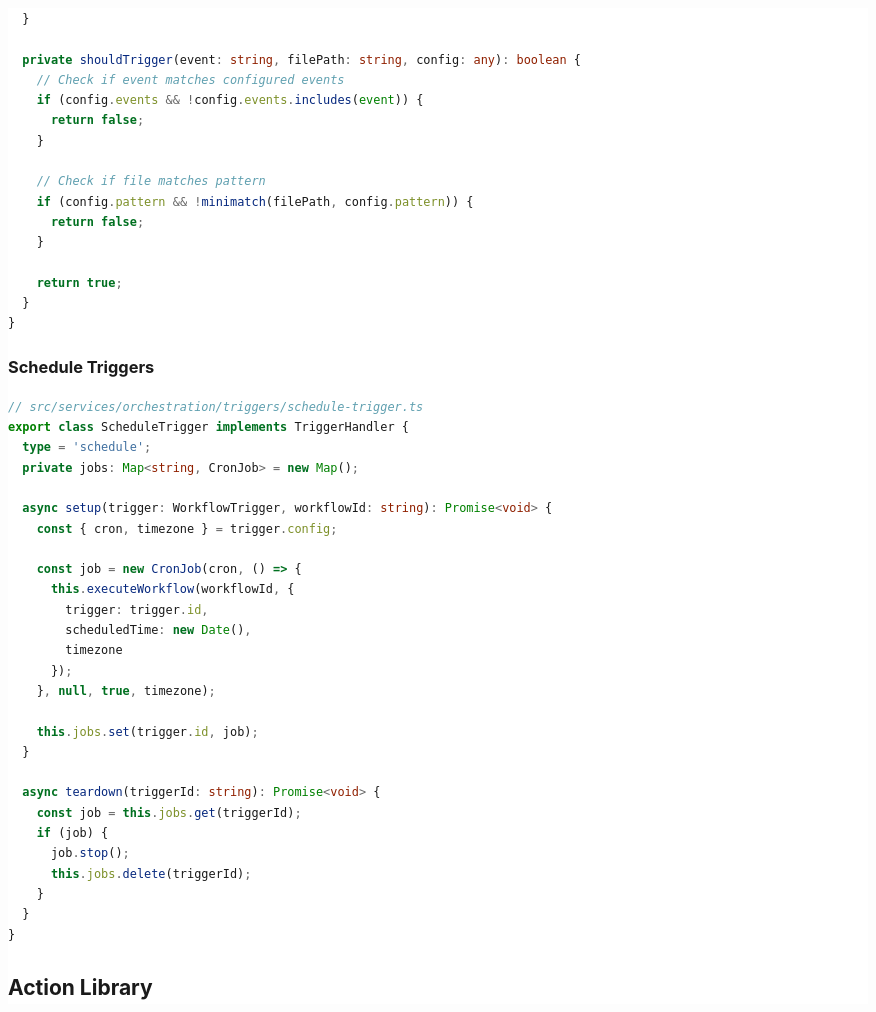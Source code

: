 ```typescript
  }
  
  private shouldTrigger(event: string, filePath: string, config: any): boolean {
    // Check if event matches configured events
    if (config.events && !config.events.includes(event)) {
      return false;
    }
    
    // Check if file matches pattern
    if (config.pattern && !minimatch(filePath, config.pattern)) {
      return false;
    }
    
    return true;
  }
}
```

### Schedule Triggers
```typescript
// src/services/orchestration/triggers/schedule-trigger.ts
export class ScheduleTrigger implements TriggerHandler {
  type = 'schedule';
  private jobs: Map<string, CronJob> = new Map();
  
  async setup(trigger: WorkflowTrigger, workflowId: string): Promise<void> {
    const { cron, timezone } = trigger.config;
    
    const job = new CronJob(cron, () => {
      this.executeWorkflow(workflowId, {
        trigger: trigger.id,
        scheduledTime: new Date(),
        timezone
      });
    }, null, true, timezone);
    
    this.jobs.set(trigger.id, job);
  }
  
  async teardown(triggerId: string): Promise<void> {
    const job = this.jobs.get(triggerId);
    if (job) {
      job.stop();
      this.jobs.delete(triggerId);
    }
  }
}
```

## Action Library

